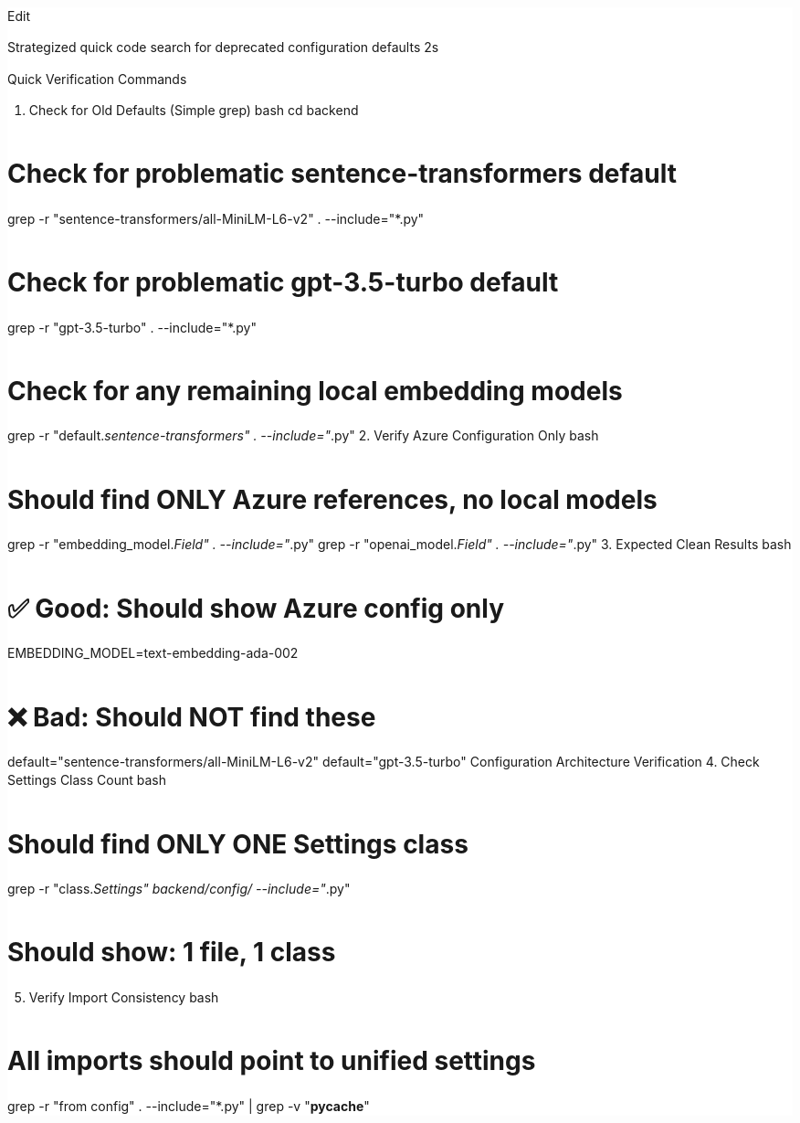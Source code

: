 Edit

Strategized quick code search for deprecated configuration defaults
2s




Quick Verification Commands
1. Check for Old Defaults (Simple grep)
bash
cd backend

# Check for problematic sentence-transformers default
grep -r "sentence-transformers/all-MiniLM-L6-v2" . --include="*.py"

# Check for problematic gpt-3.5-turbo default
grep -r "gpt-3.5-turbo" . --include="*.py"

# Check for any remaining local embedding models
grep -r "default.*sentence-transformers" . --include="*.py"
2. Verify Azure Configuration Only
bash
# Should find ONLY Azure references, no local models
grep -r "embedding_model.*Field" . --include="*.py"
grep -r "openai_model.*Field" . --include="*.py"
3. Expected Clean Results
bash
# ✅ Good: Should show Azure config only
EMBEDDING_MODEL=text-embedding-ada-002

# ❌ Bad: Should NOT find these
default="sentence-transformers/all-MiniLM-L6-v2"
default="gpt-3.5-turbo"
Configuration Architecture Verification
4. Check Settings Class Count
bash
# Should find ONLY ONE Settings class
grep -r "class.*Settings" backend/config/ --include="*.py"

# Should show: 1 file, 1 class
5. Verify Import Consistency
bash
# All imports should point to unified settings
grep -r "from config" . --include="*.py" | grep -v "__pycache__"
